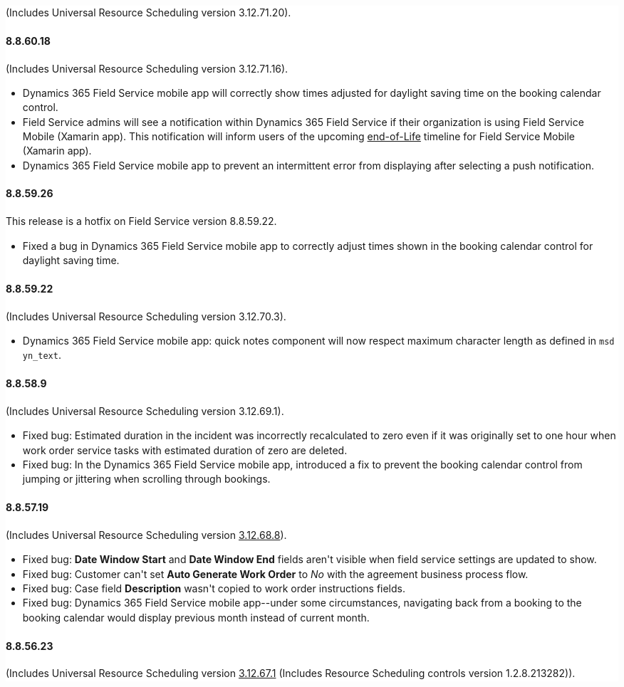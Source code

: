 (Includes Universal Resource Scheduling version 3.12.71.20).

#### 8.8.60.18

(Includes Universal Resource Scheduling version 3.12.71.16).

- Dynamics 365 Field Service mobile app will correctly show times adjusted for daylight saving time on the booking calendar control.
- Field Service admins will see a notification within Dynamics 365 Field Service if their organization is using Field Service Mobile (Xamarin app). This notification will inform users of the upcoming [end-of-Life](/dynamics365/field-service/activate-fs-mobile-app-license) timeline for Field Service Mobile (Xamarin app).
- Dynamics 365 Field Service mobile app to prevent an intermittent error from displaying after selecting a push notification.

#### 8.8.59.26

This release is a hotfix on Field Service version 8.8.59.22.

- Fixed a bug in Dynamics 365 Field Service mobile app to correctly adjust times shown in the booking calendar control for daylight saving time.

#### 8.8.59.22

(Includes Universal Resource Scheduling version 3.12.70.3).

- Dynamics 365 Field Service mobile app: quick notes component will now respect maximum character length as defined in `msdyn_text`.

#### 8.8.58.9

(Includes Universal Resource Scheduling version 3.12.69.1).

- Fixed bug: Estimated duration in the incident was incorrectly recalculated to zero even if it was originally set to one hour when work order service tasks with estimated       duration of zero are deleted.
- Fixed bug: In the Dynamics 365 Field Service mobile app, introduced a fix to prevent the booking calendar control from jumping or jittering when scrolling through bookings. 

#### 8.8.57.19

(Includes Universal Resource Scheduling version [3.12.68.8](/dynamics365/field-service/field-service-version-history-resource-scheduling#312688)).

- Fixed bug: **Date Window Start** and **Date Window End** fields aren't visible when field service settings are updated to show.
- Fixed bug: Customer can't set **Auto Generate Work Order** to *No* with the agreement business process flow.
- Fixed bug: Case field **Description** wasn't copied to work order instructions fields. 
- Fixed bug: Dynamics 365 Field Service mobile app--under some circumstances, navigating back from a booking to the booking calendar would display previous month instead of current month. 

#### 8.8.56.23

(Includes Universal Resource Scheduling version [3.12.67.1](/dynamics365/field-service/field-service-version-history-resource-scheduling#312671) (Includes Resource Scheduling controls version 1.2.8.213282)).
